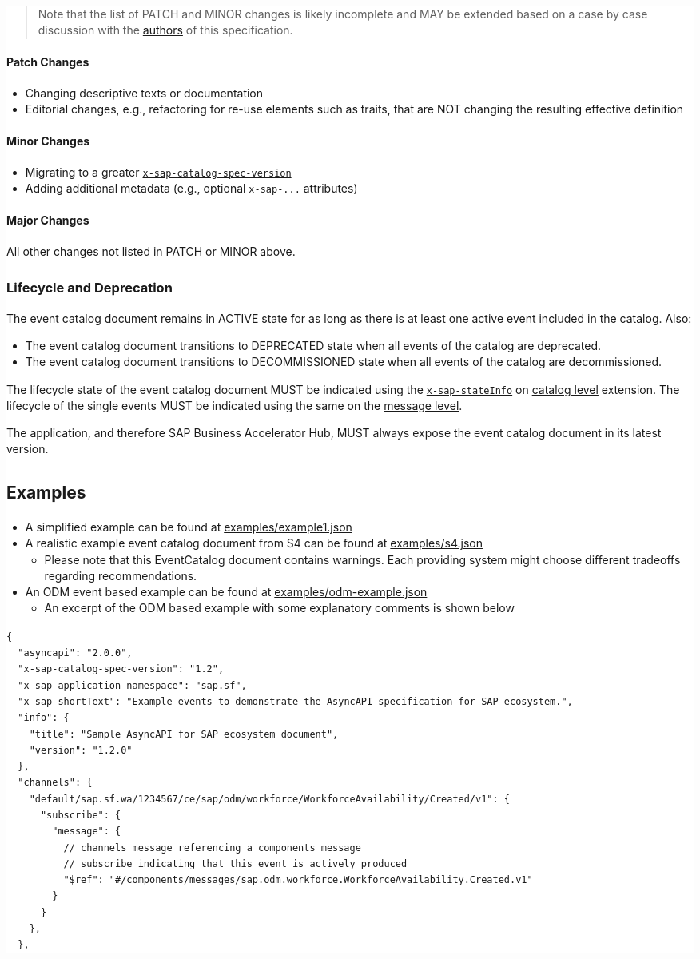> Note that the list of PATCH and MINOR changes is likely incomplete and MAY be extended based on a case by case discussion with the [authors](#contact-persons) of this specification.

#### Patch Changes

- Changing descriptive texts or documentation
- Editorial changes, e.g., refactoring for re-use elements such as traits, that are NOT changing the resulting effective definition

#### Minor Changes

- Migrating to a greater [`x-sap-catalog-spec-version`](#x-sap-catalog-spec-version-1)
- Adding additional metadata (e.g., optional `x-sap-...` attributes)

#### Major Changes

All other changes not listed in PATCH or MINOR above.

### Lifecycle and Deprecation

The event catalog document remains in ACTIVE state for as long as there is at least one active event included in the catalog. Also:

- The event catalog document transitions to DEPRECATED state when all events of the catalog are deprecated.
- The event catalog document transitions to DECOMMISSIONED state when all events of the catalog are decommissioned.

The lifecycle state of the event catalog document MUST be indicated using the [`x-sap-stateInfo`](#x-sap-stateinfo-2) on [catalog level](#x-sap-stateinfo) extension. The lifecycle of the single events MUST be indicated using the same on the [message level](#x-sap-stateinfo-1).

The application, and therefore SAP Business Accelerator Hub, MUST always expose the event catalog document in its latest version.

## Examples

- A simplified example can be found at [examples/example1.json](./examples/example1.json)
- A realistic example event catalog document from S4 can be found at [examples/s4.json](./examples/s4.json)
  - Please note that this EventCatalog document contains warnings. Each providing system might choose different tradeoffs regarding recommendations.
- An ODM event based example can be found at [examples/odm-example.json](./examples/odm-example.json)
  - An excerpt of the ODM based example with some explanatory comments is shown below

```json5
{
  "asyncapi": "2.0.0",
  "x-sap-catalog-spec-version": "1.2",
  "x-sap-application-namespace": "sap.sf",
  "x-sap-shortText": "Example events to demonstrate the AsyncAPI specification for SAP ecosystem.",
  "info": {
    "title": "Sample AsyncAPI for SAP ecosystem document",
    "version": "1.2.0"
  },
  "channels": {
    "default/sap.sf.wa/1234567/ce/sap/odm/workforce/WorkforceAvailability/Created/v1": {
      "subscribe": {
        "message": {
          // channels message referencing a components message
          // subscribe indicating that this event is actively produced
          "$ref": "#/components/messages/sap.odm.workforce.WorkforceAvailability.Created.v1"
        }
      }
    },
  },
```